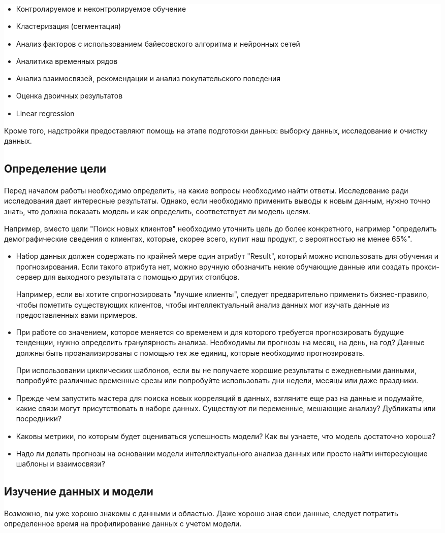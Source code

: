 -   Контролируемое и неконтролируемое обучение  
  
-   Кластеризация (сегментация)  
  
-   Анализ факторов с использованием байесовского алгоритма и нейронных сетей  
  
-   Аналитика временных рядов  
  
-   Анализ взаимосвязей, рекомендации и анализ покупательского поведения  
  
-   Оценка двоичных результатов  
  
-   Linear regression  
  
 Кроме того, надстройки предоставляют помощь на этапе подготовки данных: выборку данных, исследование и очистку данных.  
  
## <a name="define-your-goal"></a>Определение цели  
 Перед началом работы необходимо определить, на какие вопросы необходимо найти ответы. Исследование ради исследования дает интересные результаты. Однако, если необходимо применить выводы к новым данным, нужно точно знать, что должна показать модель и как определить, соответствует ли модель целям.  
  
 Например, вместо цели "Поиск новых клиентов" необходимо уточнить цель до более конкретного, например "определить демографические сведения о клиентах, которые, скорее всего, купит наш продукт, с вероятностью не менее 65%".  
  
-   Набор данных должен содержать по крайней мере один атрибут "Result", который можно использовать для обучения и прогнозирования. Если такого атрибута нет, можно вручную обозначить некие обучающие данные или создать прокси-сервер для выходного результата с помощью других столбцов.  
  
     Например, если вы хотите спрогнозировать "лучшие клиенты", следует предварительно применить бизнес-правило, чтобы пометить существующих клиентов, чтобы интеллектуальный анализ данных мог изучать данные из предоставленных вами примеров.  
  
-   При работе со значением, которое меняется со временем и для которого требуется прогнозировать будущие тенденции, нужно определить гранулярность анализа. Необходимы ли прогнозы на месяц, на день, на год? Данные должны быть проанализированы с помощью тех же единиц, которые необходимо прогнозировать.  
  
     При использовании циклических шаблонов, если вы не получаете хорошие результаты с ежедневными данными, попробуйте различные временные срезы или попробуйте использовать дни недели, месяцы или даже праздники.  
  
-   Прежде чем запустить мастера для поиска новых корреляций в данных, взгляните еще раз на данные и подумайте, какие связи могут присутствовать в наборе данных. Существуют ли переменные, мешающие анализу? Дубликаты или посредники?  
  
-   Каковы метрики, по которым будет оцениваться успешность модели? Как вы узнаете, что модель достаточно хороша?  
  
-   Надо ли делать прогнозы на основании модели интеллектуального анализа данных или просто найти интересующие шаблоны и взаимосвязи?  
  
## <a name="explore-your-data-and-explore-the-model"></a>Изучение данных и модели  
 Возможно, вы уже хорошо знакомы с данными и областью. Даже хорошо зная свои данные, следует потратить определенное время на профилирование данных с учетом модели.  
  